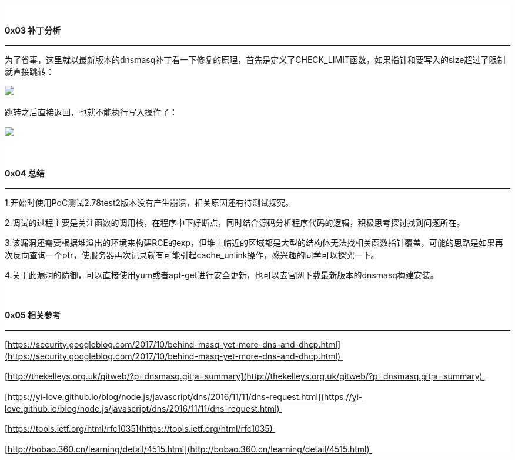 <br>

**0x03 补丁分析**

****

为了省事，这里就以最新版本的dnsmasq[补丁](http://thekelleys.org.uk/gitweb/?p=dnsmasq.git;a=blobdiff;f=src/rfc1035.c;h=826f8a4fd95e0e30afe6776406d6890ffc36bb7c;hp=af2fe46063a55d664345f09630e41a3a74467155;hb=0549c73b7ea6b22a3c49beb4d432f185a81efcbc;hpb=b697fbb7f17ee80ce579361920cb6a879fb868e8)看一下修复的原理，首先是定义了CHECK_LIMIT函数，如果指针和要写入的size超过了限制就直接跳转：

[![](https://p0.ssl.qhimg.com/t01c525e6abe2065e6c.png)](https://p0.ssl.qhimg.com/t01c525e6abe2065e6c.png)

跳转之后直接返回，也就不能执行写入操作了：

[![](https://p3.ssl.qhimg.com/t01698175ead4f69f48.png)](https://p3.ssl.qhimg.com/t01698175ead4f69f48.png)

<br>

**0x04 总结**

****

1.开始时使用PoC测试2.78test2版本没有产生崩溃，相关原因还有待测试探究。

2.调试的过程主要是关注函数的调用栈，在程序中下好断点，同时结合源码分析程序代码的逻辑，积极思考探讨找到问题所在。

3.该漏洞还需要根据堆溢出的环境来构建RCE的exp，但堆上临近的区域都是大型的结构体无法找相关函数指针覆盖，可能的思路是如果再次反向查询一个ptr，使服务器再次记录就有可能引起cache_unlink操作，感兴趣的同学可以探究一下。

4.关于此漏洞的防御，可以直接使用yum或者apt-get进行安全更新，也可以去官网下载最新版本的dnsmasq构建安装。

<br>

**0x05 相关参考**

****

[https://security.googleblog.com/2017/10/behind-masq-yet-more-dns-and-dhcp.html](https://security.googleblog.com/2017/10/behind-masq-yet-more-dns-and-dhcp.html) 

[http://thekelleys.org.uk/gitweb/?p=dnsmasq.git;a=summary](http://thekelleys.org.uk/gitweb/?p=dnsmasq.git;a=summary) 

[https://yi-love.github.io/blog/node.js/javascript/dns/2016/11/11/dns-request.html](https://yi-love.github.io/blog/node.js/javascript/dns/2016/11/11/dns-request.html) 

[https://tools.ietf.org/html/rfc1035](https://tools.ietf.org/html/rfc1035) 

[http://bobao.360.cn/learning/detail/4515.html](http://bobao.360.cn/learning/detail/4515.html) 

